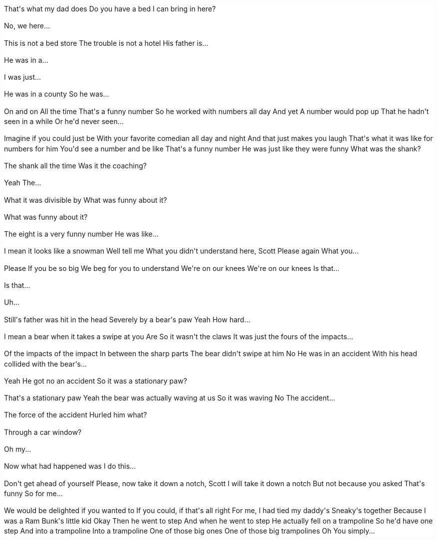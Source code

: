 That's what my dad does Do you have a bed I can bring in here?

No, we here...

This is not a bed store The trouble is not a hotel His father is...

He was in a...

I was just...

He was in a county So he was...

On and on All the time That's a funny number So he worked with numbers all day And yet A number would pop up That he hadn't seen in a while Or he'd never seen...

Imagine if you could just be With your favorite comedian all day and night And that just makes you laugh That's what it was like for numbers for him You'd see a number and be like That's a funny number He was just like they were funny What was the shank?

The shank all the time Was it the coaching?

Yeah The...

What it was divisible by What was funny about it?

What was funny about it?

The eight is a very funny number He was like...

I mean it looks like a snowman Well tell me What you didn't understand here, Scott Please again What you...

Please If you be so big We beg for you to understand We're on our knees We're on our knees Is that...

Is that...

Uh...

Still's father was hit in the head Severely by a bear's paw Yeah How hard...

I mean a bear when it takes a swipe at you Are So it wasn't the claws It was just the fours of the impacts...

Of the impacts of the impact In between the sharp parts The bear didn't swipe at him No He was in an accident With his head collided with the bear's...

Yeah He got no an accident So it was a stationary paw?

That's a stationary paw Yeah the bear was actually waving at us So it was waving No The accident...

The force of the accident Hurled him what?

Through a car window?

Oh my...

Now what had happened was I do this...

Don't get ahead of yourself Please, now take it down a notch, Scott I will take it down a notch But not because you asked That's funny So for me...

We would be delighted if you wanted to If you could, if that's all right For me, I had tied my daddy's Sneaky's together Because I was a Ram Bunk's little kid Okay Then he went to step And when he went to step He actually fell on a trampoline So he'd have one step And into a trampoline Into a trampoline One of those big ones One of those big trampolines Oh You simply...

